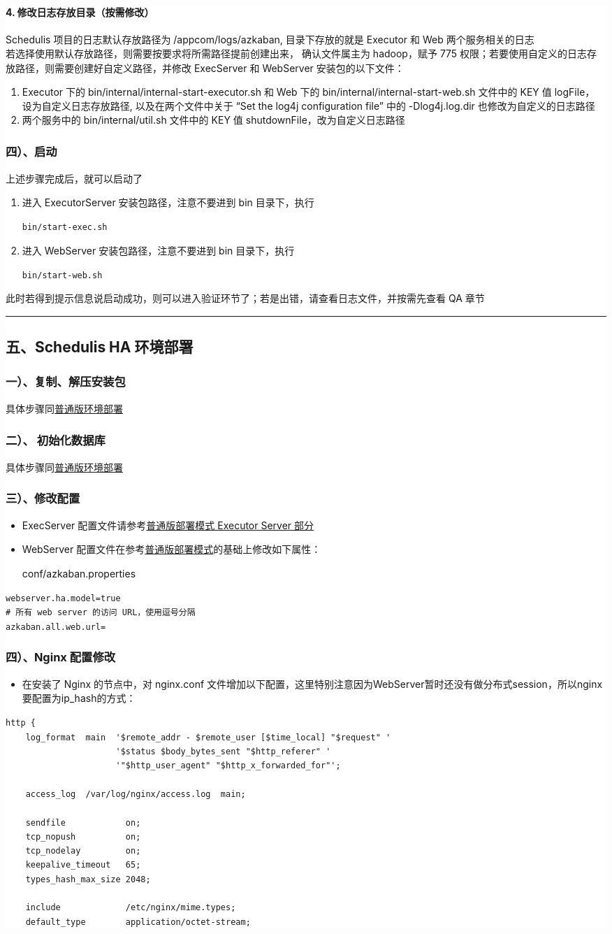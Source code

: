 #### 4. 修改日志存放目录（按需修改）

Schedulis 项目的日志默认存放路径为 /appcom/logs/azkaban, 目录下存放的就是 Executor 和 Web 两个服务相关的日志   
若选择使用默认存放路径，则需要按要求将所需路径提前创建出来， 确认文件属主为 hadoop，赋予 775 权限；若要使用自定义的日志存放路径，则需要创建好自定义路径，并修改 ExecServer 和 WebServer 安装包的以下文件：  

1. Executor 下的 bin/internal/internal-start-executor.sh 和 Web 下的 bin/internal/internal-start-web.sh 文件中的 KEY 值 logFile， 设为自定义日志存放路径, 以及在两个文件中关于 “Set the log4j configuration file” 中的 -Dlog4j.log.dir 也修改为自定义的日志路径 
2. 两个服务中的 bin/internal/util.sh 文件中的 KEY 值 shutdownFile，改为自定义日志路径

### 四）、启动

上述步骤完成后，就可以启动了

1. 进入 ExecutorServer 安装包路径，注意不要进到 bin 目录下，执行

   `bin/start-exec.sh`

2. 进入 WebServer 安装包路径，注意不要进到 bin 目录下，执行

   `bin/start-web.sh`

此时若得到提示信息说启动成功，则可以进入验证环节了；若是出错，请查看日志文件，并按需先查看 QA 章节

***

## 五、Schedulis HA 环境部署 <a name="HA">

### 一）、复制、解压安装包

具体步骤同[普通版环境部署](#普通版)

### 二）、 初始化数据库

具体步骤同[普通版环境部署](#普通版)

### 三）、修改配置
- ExecServer 配置文件请参考[普通版部署模式 Executor Server 部分](#exec-config)

- WebServer 配置文件在参考[普通版部署模式](#web-config)的基础上修改如下属性：

  conf/azkaban.properties

```
webserver.ha.model=true
# 所有 web server 的访问 URL，使用逗号分隔
azkaban.all.web.url=
```

### 四）、Nginx 配置修改
- 在安装了 Nginx 的节点中，对 nginx.conf 文件增加以下配置，这里特别注意因为WebServer暂时还没有做分布式session，所以nginx要配置为ip_hash的方式：
```
http {
    log_format  main  '$remote_addr - $remote_user [$time_local] "$request" '
                      '$status $body_bytes_sent "$http_referer" '
                      '"$http_user_agent" "$http_x_forwarded_for"';

    access_log  /var/log/nginx/access.log  main;

    sendfile            on;
    tcp_nopush          on;
    tcp_nodelay         on;
    keepalive_timeout   65;
    types_hash_max_size 2048;

    include             /etc/nginx/mime.types;
    default_type        application/octet-stream;
```